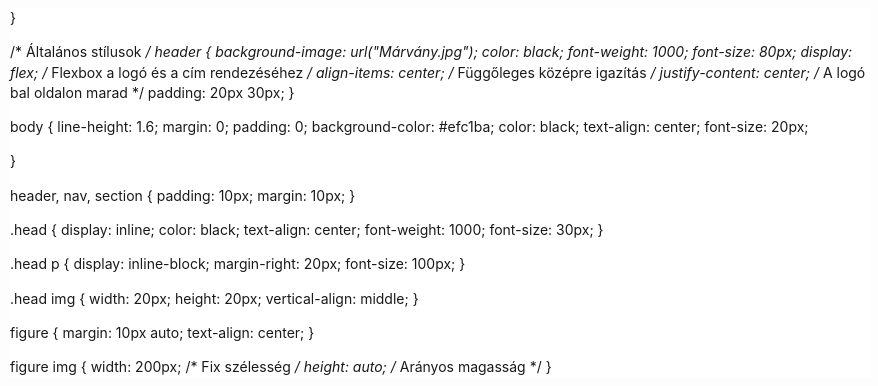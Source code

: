 }

/* Általános stílusok */
header {
    background-image: url("Márvány.jpg");
    color: black;
    font-weight: 1000;
    font-size: 80px;
    display: flex; /* Flexbox a logó és a cím rendezéséhez */
    align-items: center; /* Függőleges középre igazítás */
    justify-content: center; /* A logó bal oldalon marad */
    padding: 20px 30px;
}

body {
    line-height: 1.6;
    margin: 0;
    padding: 0;
    background-color: #efc1ba;
    color: black;
    text-align: center;
    font-size: 20px;
    
}

header, nav, section {
    padding: 10px;
    margin: 10px;
}

.head {
    display: inline;
    color: black;
    text-align: center;
    font-weight: 1000;
    font-size: 30px;
}

.head p {
    display: inline-block;
    margin-right: 20px;
    font-size: 100px;
}

.head img {
    width: 20px;
    height: 20px;
    vertical-align: middle;
}

figure {
    margin: 10px auto;
    text-align: center;
}

figure img {
    width: 200px; /* Fix szélesség */
    height: auto; /* Arányos magasság */
}
